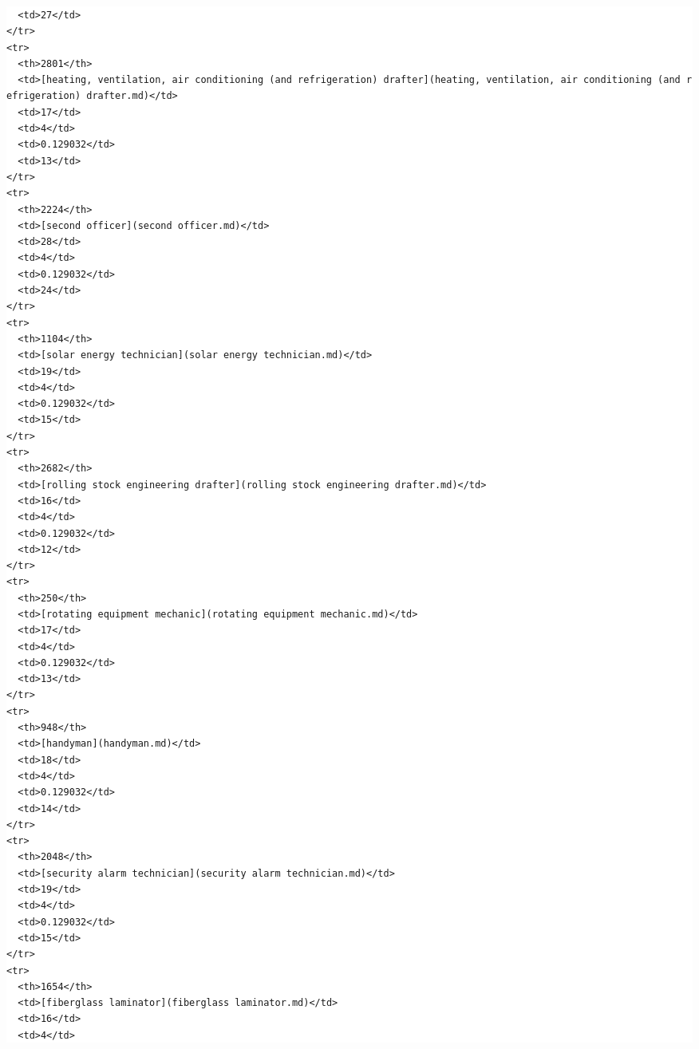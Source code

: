       <td>27</td>
    </tr>
    <tr>
      <th>2801</th>
      <td>[heating, ventilation, air conditioning (and refrigeration) drafter](heating, ventilation, air conditioning (and refrigeration) drafter.md)</td>
      <td>17</td>
      <td>4</td>
      <td>0.129032</td>
      <td>13</td>
    </tr>
    <tr>
      <th>2224</th>
      <td>[second officer](second officer.md)</td>
      <td>28</td>
      <td>4</td>
      <td>0.129032</td>
      <td>24</td>
    </tr>
    <tr>
      <th>1104</th>
      <td>[solar energy technician](solar energy technician.md)</td>
      <td>19</td>
      <td>4</td>
      <td>0.129032</td>
      <td>15</td>
    </tr>
    <tr>
      <th>2682</th>
      <td>[rolling stock engineering drafter](rolling stock engineering drafter.md)</td>
      <td>16</td>
      <td>4</td>
      <td>0.129032</td>
      <td>12</td>
    </tr>
    <tr>
      <th>250</th>
      <td>[rotating equipment mechanic](rotating equipment mechanic.md)</td>
      <td>17</td>
      <td>4</td>
      <td>0.129032</td>
      <td>13</td>
    </tr>
    <tr>
      <th>948</th>
      <td>[handyman](handyman.md)</td>
      <td>18</td>
      <td>4</td>
      <td>0.129032</td>
      <td>14</td>
    </tr>
    <tr>
      <th>2048</th>
      <td>[security alarm technician](security alarm technician.md)</td>
      <td>19</td>
      <td>4</td>
      <td>0.129032</td>
      <td>15</td>
    </tr>
    <tr>
      <th>1654</th>
      <td>[fiberglass laminator](fiberglass laminator.md)</td>
      <td>16</td>
      <td>4</td>